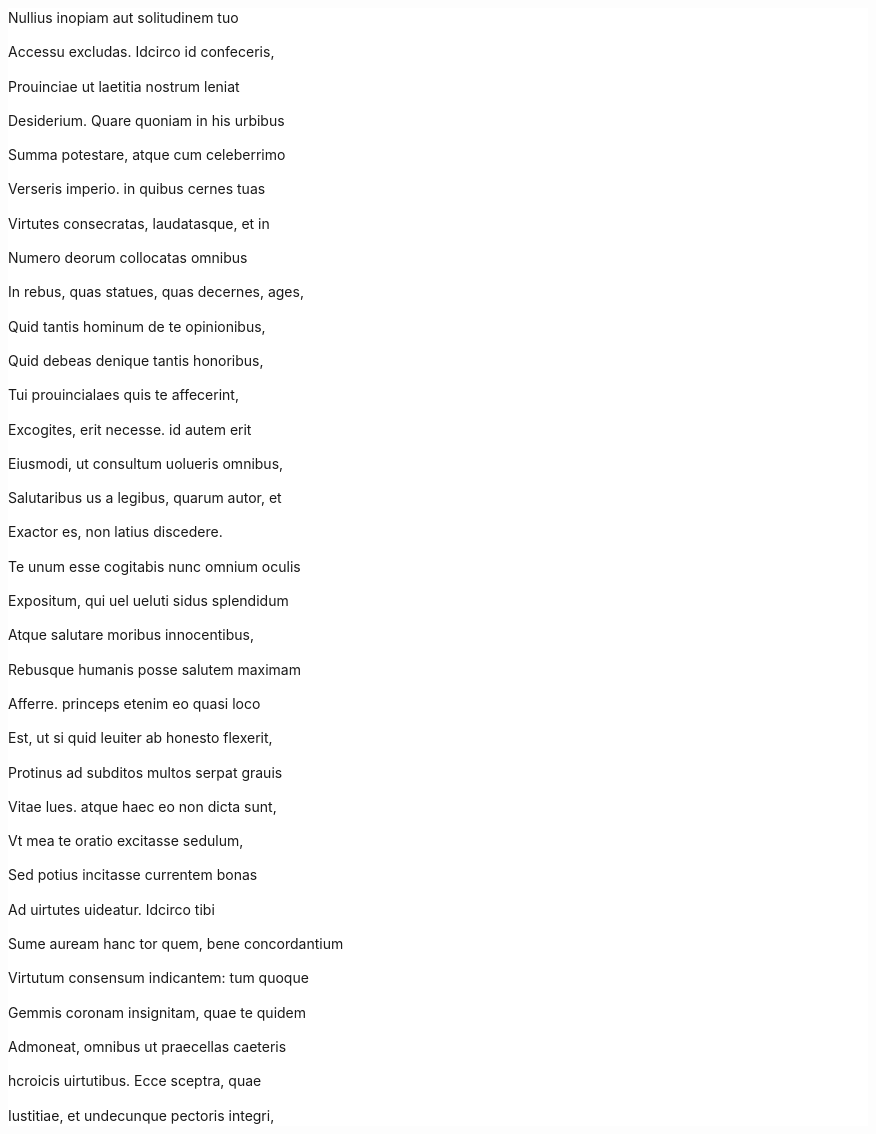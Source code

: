 Nullius inopiam aut solitudinem tuo

Accessu excludas. Idcirco id confeceris,

Prouinciae ut laetitia nostrum leniat

Desiderium. Quare quoniam in his urbibus

Summa potestare, atque cum celeberrimo

Verseris imperio. in quibus cernes tuas

Virtutes consecratas, laudatasque, et in

Numero deorum collocatas omnibus

In rebus, quas statues, quas decernes, ages,

Quid tantis hominum de te opinionibus,

Quid debeas denique tantis honoribus,

Tui prouincialaes quis te affecerint,

Excogites, erit necesse. id autem erit

Eiusmodi, ut consultum uolueris omnibus,

Salutaribus us a legibus, quarum autor, et

Exactor es, non latius discedere.

Te unum esse cogitabis nunc omnium oculis

Expositum, qui uel ueluti sidus splendidum

Atque salutare moribus innocentibus,

Rebusque humanis posse salutem maximam

Afferre. princeps etenim eo quasi loco

Est, ut si quid leuiter ab honesto flexerit,

Protinus ad subditos multos serpat grauis

Vitae lues. atque haec eo non dicta sunt,

Vt mea te oratio excitasse sedulum,

Sed potius incitasse currentem bonas

Ad uirtutes uideatur. Idcirco tibi

Sume auream hanc tor quem, bene concordantium

Virtutum consensum indicantem: tum quoque

Gemmis coronam insignitam, quae te quidem

Admoneat, omnibus ut praecellas caeteris

hcroicis uirtutibus. Ecce sceptra, quae

Iustitiae, et undecunque pectoris integri,
